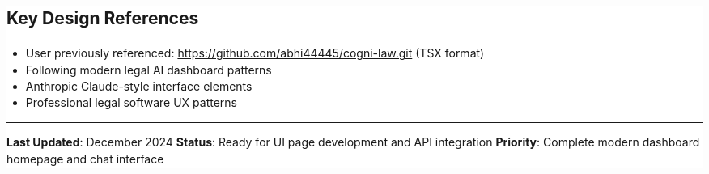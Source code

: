 ## Key Design References
- User previously referenced: https://github.com/abhi44445/cogni-law.git (TSX format)
- Following modern legal AI dashboard patterns
- Anthropic Claude-style interface elements
- Professional legal software UX patterns

---

**Last Updated**: December 2024
**Status**: Ready for UI page development and API integration
**Priority**: Complete modern dashboard homepage and chat interface